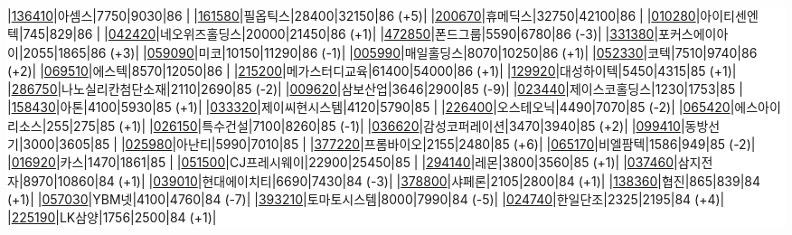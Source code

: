 |[136410](https://finance.daum.net/quotes/A136410)|아셈스|7750|9030|86 |
|[161580](https://finance.daum.net/quotes/A161580)|필옵틱스|28400|32150|86 (+5)|
|[200670](https://finance.daum.net/quotes/A200670)|휴메딕스|32750|42100|86 |
|[010280](https://finance.daum.net/quotes/A010280)|아이티센엔텍|745|829|86 |
|[042420](https://finance.daum.net/quotes/A042420)|네오위즈홀딩스|20000|21450|86 (+1)|
|[472850](https://finance.daum.net/quotes/A472850)|폰드그룹|5590|6780|86 (-3)|
|[331380](https://finance.daum.net/quotes/A331380)|포커스에이아이|2055|1865|86 (+3)|
|[059090](https://finance.daum.net/quotes/A059090)|미코|10150|11290|86 (-1)|
|[005990](https://finance.daum.net/quotes/A005990)|매일홀딩스|8070|10250|86 (+1)|
|[052330](https://finance.daum.net/quotes/A052330)|코텍|7510|9740|86 (+2)|
|[069510](https://finance.daum.net/quotes/A069510)|에스텍|8570|12050|86 |
|[215200](https://finance.daum.net/quotes/A215200)|메가스터디교육|61400|54000|86 (+1)|
|[129920](https://finance.daum.net/quotes/A129920)|대성하이텍|5450|4315|85 (+1)|
|[286750](https://finance.daum.net/quotes/A286750)|나노실리칸첨단소재|2110|2690|85 (-2)|
|[009620](https://finance.daum.net/quotes/A009620)|삼보산업|3646|2900|85 (-9)|
|[023440](https://finance.daum.net/quotes/A023440)|제이스코홀딩스|1230|1753|85 |
|[158430](https://finance.daum.net/quotes/A158430)|아톤|4100|5930|85 (+1)|
|[033320](https://finance.daum.net/quotes/A033320)|제이씨현시스템|4120|5790|85 |
|[226400](https://finance.daum.net/quotes/A226400)|오스테오닉|4490|7070|85 (-2)|
|[065420](https://finance.daum.net/quotes/A065420)|에스아이리소스|255|275|85 (+1)|
|[026150](https://finance.daum.net/quotes/A026150)|특수건설|7100|8260|85 (-1)|
|[036620](https://finance.daum.net/quotes/A036620)|감성코퍼레이션|3470|3940|85 (+2)|
|[099410](https://finance.daum.net/quotes/A099410)|동방선기|3000|3605|85 |
|[025980](https://finance.daum.net/quotes/A025980)|아난티|5990|7010|85 |
|[377220](https://finance.daum.net/quotes/A377220)|프롬바이오|2155|2480|85 (+6)|
|[065170](https://finance.daum.net/quotes/A065170)|비엘팜텍|1586|949|85 (-2)|
|[016920](https://finance.daum.net/quotes/A016920)|카스|1470|1861|85 |
|[051500](https://finance.daum.net/quotes/A051500)|CJ프레시웨이|22900|25450|85 |
|[294140](https://finance.daum.net/quotes/A294140)|레몬|3800|3560|85 (+1)|
|[037460](https://finance.daum.net/quotes/A037460)|삼지전자|8970|10860|84 (+1)|
|[039010](https://finance.daum.net/quotes/A039010)|현대에이치티|6690|7430|84 (-3)|
|[378800](https://finance.daum.net/quotes/A378800)|샤페론|2105|2800|84 (+1)|
|[138360](https://finance.daum.net/quotes/A138360)|협진|865|839|84 (+1)|
|[057030](https://finance.daum.net/quotes/A057030)|YBM넷|4100|4760|84 (-7)|
|[393210](https://finance.daum.net/quotes/A393210)|토마토시스템|8000|7990|84 (-5)|
|[024740](https://finance.daum.net/quotes/A024740)|한일단조|2325|2195|84 (+4)|
|[225190](https://finance.daum.net/quotes/A225190)|LK삼양|1756|2500|84 (+1)|